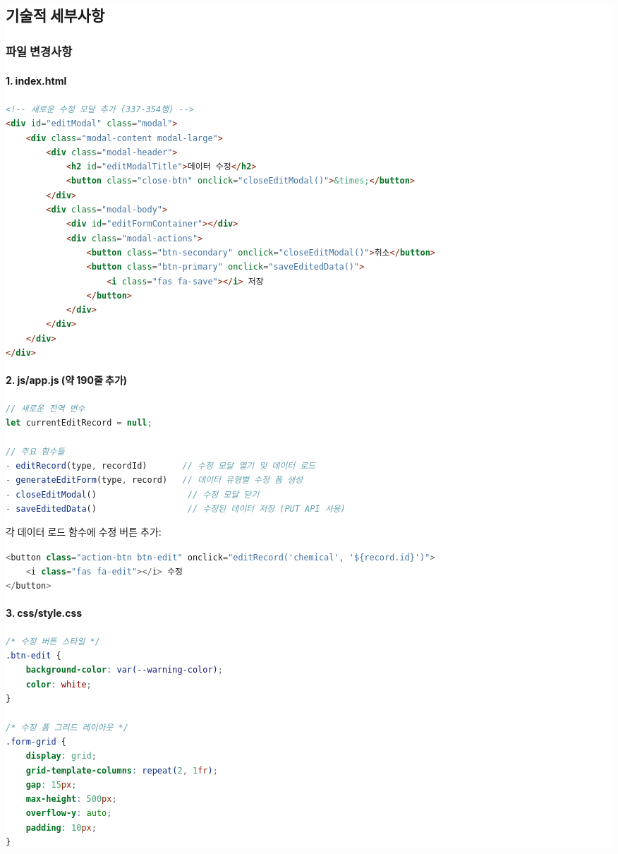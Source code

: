 ## 기술적 세부사항

### 파일 변경사항

#### 1. index.html
```html
<!-- 새로운 수정 모달 추가 (337-354행) -->
<div id="editModal" class="modal">
    <div class="modal-content modal-large">
        <div class="modal-header">
            <h2 id="editModalTitle">데이터 수정</h2>
            <button class="close-btn" onclick="closeEditModal()">&times;</button>
        </div>
        <div class="modal-body">
            <div id="editFormContainer"></div>
            <div class="modal-actions">
                <button class="btn-secondary" onclick="closeEditModal()">취소</button>
                <button class="btn-primary" onclick="saveEditedData()">
                    <i class="fas fa-save"></i> 저장
                </button>
            </div>
        </div>
    </div>
</div>
```

#### 2. js/app.js (약 190줄 추가)
```javascript
// 새로운 전역 변수
let currentEditRecord = null;

// 주요 함수들
- editRecord(type, recordId)       // 수정 모달 열기 및 데이터 로드
- generateEditForm(type, record)   // 데이터 유형별 수정 폼 생성
- closeEditModal()                  // 수정 모달 닫기
- saveEditedData()                  // 수정된 데이터 저장 (PUT API 사용)
```

각 데이터 로드 함수에 수정 버튼 추가:
```javascript
<button class="action-btn btn-edit" onclick="editRecord('chemical', '${record.id}')">
    <i class="fas fa-edit"></i> 수정
</button>
```

#### 3. css/style.css
```css
/* 수정 버튼 스타일 */
.btn-edit {
    background-color: var(--warning-color);
    color: white;
}

/* 수정 폼 그리드 레이아웃 */
.form-grid {
    display: grid;
    grid-template-columns: repeat(2, 1fr);
    gap: 15px;
    max-height: 500px;
    overflow-y: auto;
    padding: 10px;
}
```
